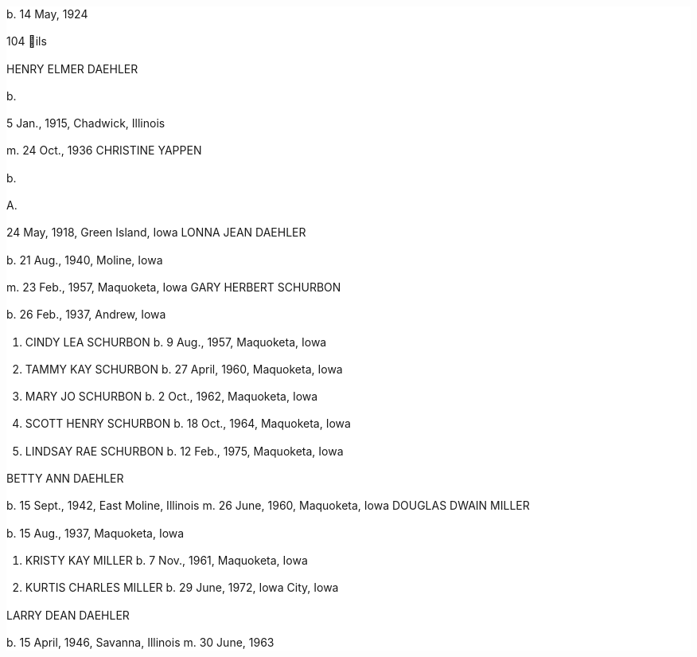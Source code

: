 b. 14 May, 1924

104
ils

HENRY ELMER DAEHLER

b.

5 Jan., 1915, Chadwick, Illinois

m. 24 Oct., 1936
CHRISTINE YAPPEN

b.

A.

24 May, 1918, Green Island, Iowa
LONNA JEAN DAEHLER

b. 21 Aug., 1940, Moline, Iowa

m. 23 Feb., 1957, Maquoketa, Iowa
GARY HERBERT SCHURBON

b. 26 Feb., 1937, Andrew, Iowa

1. CINDY LEA SCHURBON
b. 9 Aug., 1957, Maquoketa, Iowa

2. TAMMY KAY SCHURBON
b. 27 April, 1960, Maquoketa, Iowa

3. MARY JO SCHURBON
b. 2 Oct., 1962, Maquoketa, Iowa

4. SCOTT HENRY SCHURBON
b. 18 Oct., 1964, Maquoketa, Iowa

5. LINDSAY RAE SCHURBON
b. 12 Feb., 1975, Maquoketa, Iowa

BETTY ANN DAEHLER

b. 15 Sept., 1942, East Moline, Illinois
m. 26 June, 1960, Maquoketa, Iowa
DOUGLAS DWAIN MILLER

b. 15 Aug., 1937, Maquoketa, Iowa

1. KRISTY KAY MILLER
b. 7 Nov., 1961, Maquoketa, Iowa

2. KURTIS CHARLES MILLER
b. 29 June, 1972, Iowa City, Iowa

LARRY DEAN DAEHLER

b. 15 April, 1946, Savanna, Illinois
m. 30 June, 1963
